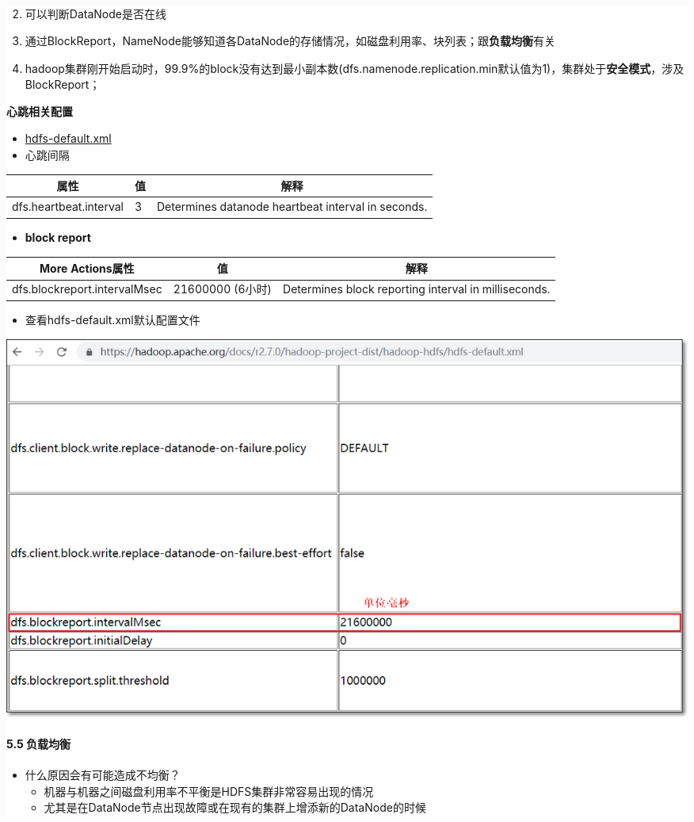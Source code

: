 2. 可以判断DataNode是否在线

3. 通过BlockReport，NameNode能够知道各DataNode的存储情况，如磁盘利用率、块列表；跟**负载均衡**有关

4. hadoop集群刚开始启动时，99.9%的block没有达到最小副本数(dfs.namenode.replication.min默认值为1)，集群处于**安全模式**，涉及BlockReport；

**心跳相关配置**

- [hdfs-default.xml](<https://hadoop.apache.org/docs/r2.7.0/hadoop-project-dist/hadoop-hdfs/hdfs-default.xml>)
- 心跳间隔

| 属性                   | 值   | 解释                                               |
| ---------------------- | ---- | -------------------------------------------------- |
| dfs.heartbeat.interval | 3    | Determines datanode heartbeat interval in seconds. |

- **block report**

| More Actions属性             | 值               | 解释                                                 |
| ---------------------------- | ---------------- | ---------------------------------------------------- |
| dfs.blockreport.intervalMsec | 21600000 (6小时) | Determines block reporting interval in milliseconds. |

- 查看hdfs-default.xml默认配置文件

![](assets/Image201907311730.png)

#### 5.5 负载均衡

- 什么原因会有可能造成不均衡？
  - 机器与机器之间磁盘利用率不平衡是HDFS集群非常容易出现的情况
  - 尤其是在DataNode节点出现故障或在现有的集群上增添新的DataNode的时候
